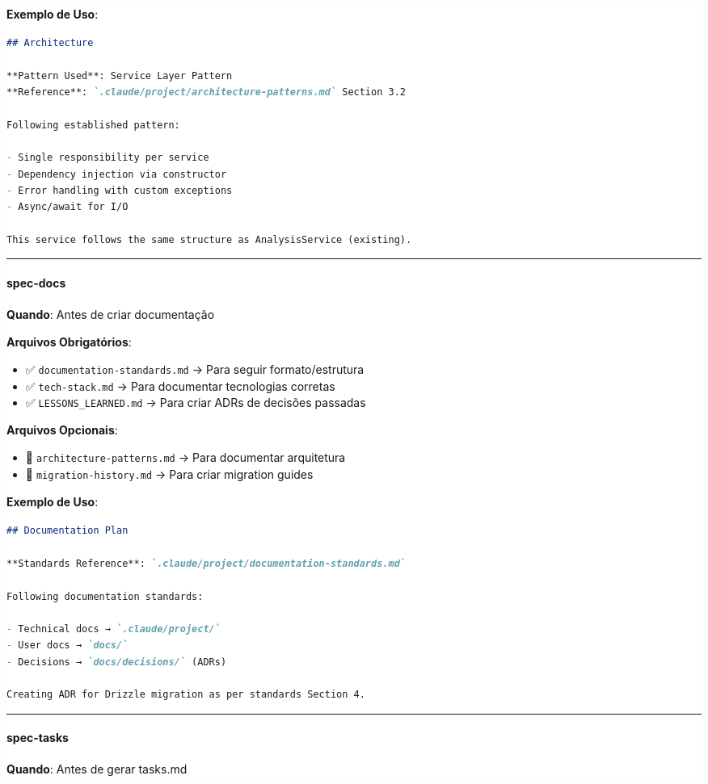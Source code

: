 **Exemplo de Uso**:

```markdown
## Architecture

**Pattern Used**: Service Layer Pattern
**Reference**: `.claude/project/architecture-patterns.md` Section 3.2

Following established pattern:

- Single responsibility per service
- Dependency injection via constructor
- Error handling with custom exceptions
- Async/await for I/O

This service follows the same structure as AnalysisService (existing).
```

---

#### spec-docs

**Quando**: Antes de criar documentação

**Arquivos Obrigatórios**:

- ✅ `documentation-standards.md` → Para seguir formato/estrutura
- ✅ `tech-stack.md` → Para documentar tecnologias corretas
- ✅ `LESSONS_LEARNED.md` → Para criar ADRs de decisões passadas

**Arquivos Opcionais**:

- 📖 `architecture-patterns.md` → Para documentar arquitetura
- 📖 `migration-history.md` → Para criar migration guides

**Exemplo de Uso**:

```markdown
## Documentation Plan

**Standards Reference**: `.claude/project/documentation-standards.md`

Following documentation standards:

- Technical docs → `.claude/project/`
- User docs → `docs/`
- Decisions → `docs/decisions/` (ADRs)

Creating ADR for Drizzle migration as per standards Section 4.
```

---

#### spec-tasks

**Quando**: Antes de gerar tasks.md

